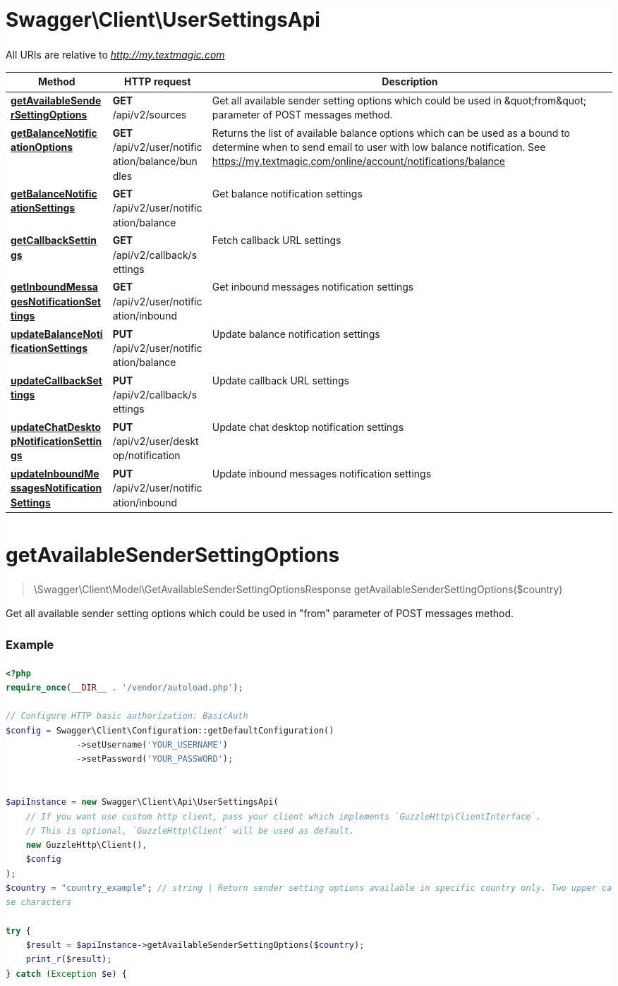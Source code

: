 # Swagger\Client\UserSettingsApi

All URIs are relative to *http://my.textmagic.com*

Method | HTTP request | Description
------------- | ------------- | -------------
[**getAvailableSenderSettingOptions**](UserSettingsApi.md#getAvailableSenderSettingOptions) | **GET** /api/v2/sources | Get all available sender setting options which could be used in \&quot;from\&quot; parameter of POST messages method.
[**getBalanceNotificationOptions**](UserSettingsApi.md#getBalanceNotificationOptions) | **GET** /api/v2/user/notification/balance/bundles | Returns the list of available balance options which can be used as a bound to determine when to send email to user with low balance notification. See https://my.textmagic.com/online/account/notifications/balance
[**getBalanceNotificationSettings**](UserSettingsApi.md#getBalanceNotificationSettings) | **GET** /api/v2/user/notification/balance | Get balance notification settings
[**getCallbackSettings**](UserSettingsApi.md#getCallbackSettings) | **GET** /api/v2/callback/settings | Fetch callback URL settings
[**getInboundMessagesNotificationSettings**](UserSettingsApi.md#getInboundMessagesNotificationSettings) | **GET** /api/v2/user/notification/inbound | Get inbound messages notification settings
[**updateBalanceNotificationSettings**](UserSettingsApi.md#updateBalanceNotificationSettings) | **PUT** /api/v2/user/notification/balance | Update balance notification settings
[**updateCallbackSettings**](UserSettingsApi.md#updateCallbackSettings) | **PUT** /api/v2/callback/settings | Update callback URL settings
[**updateChatDesktopNotificationSettings**](UserSettingsApi.md#updateChatDesktopNotificationSettings) | **PUT** /api/v2/user/desktop/notification | Update chat desktop notification settings
[**updateInboundMessagesNotificationSettings**](UserSettingsApi.md#updateInboundMessagesNotificationSettings) | **PUT** /api/v2/user/notification/inbound | Update inbound messages notification settings


# **getAvailableSenderSettingOptions**
> \Swagger\Client\Model\GetAvailableSenderSettingOptionsResponse getAvailableSenderSettingOptions($country)

Get all available sender setting options which could be used in \"from\" parameter of POST messages method.

### Example
```php
<?php
require_once(__DIR__ . '/vendor/autoload.php');

// Configure HTTP basic authorization: BasicAuth
$config = Swagger\Client\Configuration::getDefaultConfiguration()
              ->setUsername('YOUR_USERNAME')
              ->setPassword('YOUR_PASSWORD');


$apiInstance = new Swagger\Client\Api\UserSettingsApi(
    // If you want use custom http client, pass your client which implements `GuzzleHttp\ClientInterface`.
    // This is optional, `GuzzleHttp\Client` will be used as default.
    new GuzzleHttp\Client(),
    $config
);
$country = "country_example"; // string | Return sender setting options available in specific country only. Two upper case characters

try {
    $result = $apiInstance->getAvailableSenderSettingOptions($country);
    print_r($result);
} catch (Exception $e) {
```